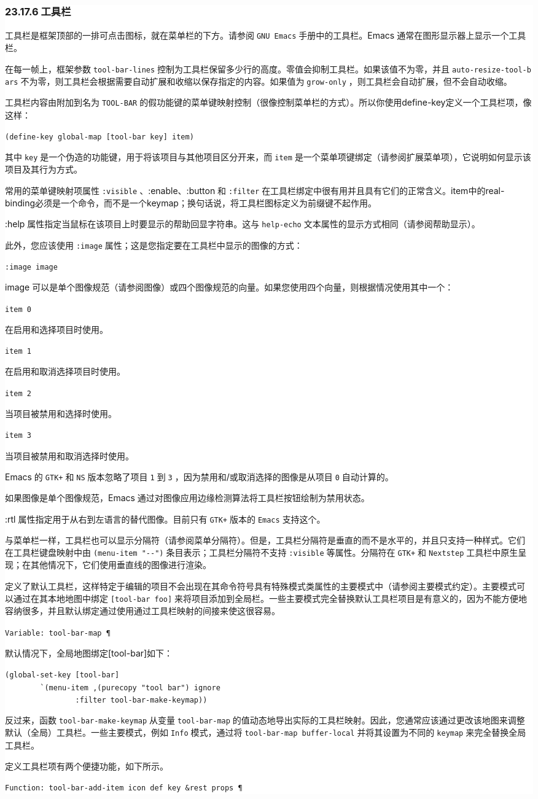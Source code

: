 
<a id="org5cfd075"></a>

### 23.17.6 工具栏

工具栏是框架顶部的一排可点击图标，就在菜单栏的下方。请参阅 `GNU Emacs` 手册中的工具栏。Emacs 通常在图形显示器上显示一个工具栏。

在每一帧上，框架参数 `tool-bar-lines` 控制为工具栏保留多少行的高度。零值会抑制工具栏。如果该值不为零，并且 `auto-resize-tool-bars` 不为零，则工具栏会根据需要自动扩展和收缩以保存指定的内容。如果值为 `grow-only` ，则工具栏会自动扩展，但不会自动收缩。

工具栏内容由附加到名为 `TOOL-BAR` 的假功能键的菜单键映射控制（很像控制菜单栏的方式）。所以你使用define-key定义一个工具栏项，像这样：

    (define-key global-map [tool-bar key] item)

其中 `key` 是一个伪造的功能键，用于将该项目与其他项目区分开来，而 `item` 是一个菜单项键绑定（请参阅扩展菜单项），它说明如何显示该项目及其行为方式。

常用的菜单键映射项属性 `:visible` 、:enable、:button 和 `:filter` 在工具栏绑定中很有用并且具有它们的正常含义。item中的real-binding必须是一个命令，而不是一个keymap；换句话说，将工具栏图标定义为前缀键不起作用。

:help 属性指定当鼠标在该项目上时要显示的帮助回显字符串。这与 `help-echo` 文本属性的显示方式相同（请参阅帮助显示）。

此外，您应该使用 `:image` 属性；这是您指定要在工具栏中显示的图像的方式：

    :image image

image 可以是单个图像规范（请参阅图像）或四个图像规范的向量。如果您使用四个向量，则根据情况使用其中一个：

    item 0

在启用和选择项目时使用。

    item 1

在启用和取消选择项目时使用。

    item 2

当项目被禁用和选择时使用。

    item 3

当项目被禁用和取消选择时使用。

Emacs 的 `GTK+` 和 `NS` 版本忽略了项目 `1` 到 `3` ，因为禁用和/或取消选择的图像是从项目 `0` 自动计算的。

如果图像是单个图像规范，Emacs 通过对图像应用边缘检测算法将工具栏按钮绘制为禁用状态。

:rtl 属性指定用于从右到左语言的替代图像。目前只有 `GTK+` 版本的 `Emacs` 支持这个。

与菜单栏一样，工具栏也可以显示分隔符（请参阅菜单分隔符）。但是，工具栏分隔符是垂直的而不是水平的，并且只支持一种样式。它们在工具栏键盘映射中由 `(menu-item "--")` 条目表示；工具栏分隔符不支持 `:visible` 等属性。分隔符在 `GTK+` 和 `Nextstep` 工具栏中原生呈现；在其他情况下，它们使用垂直线的图像进行渲染。

定义了默认工具栏，这样特定于编辑的项目不会出现在其命令符号具有特殊模式类属性的主要模式中（请参阅主要模式约定）。主要模式可以通过在其本地地图中绑定 `[tool-bar foo]` 来将项目添加到全局栏。一些主要模式完全替换默认工具栏项目是有意义的，因为不能方便地容纳很多，并且默认绑定通过使用通过工具栏映射的间接来使这很容易。

    Variable: tool-bar-map ¶

默认情况下，全局地图绑定[tool-bar]如下：

    (global-set-key [tool-bar]
    		`(menu-item ,(purecopy "tool bar") ignore
    			    :filter tool-bar-make-keymap))

反过来，函数 `tool-bar-make-keymap` 从变量 `tool-bar-map` 的值动态地导出实际的工具栏映射。因此，您通常应该通过更改该地图来调整默认（全局）工具栏。一些主要模式，例如 `Info` 模式，通过将 `tool-bar-map buffer-local` 并将其设置为不同的 `keymap` 来完全替换全局工具栏。

定义工具栏项有两个便捷功能，如下所示。

    Function: tool-bar-add-item icon def key &rest props ¶

